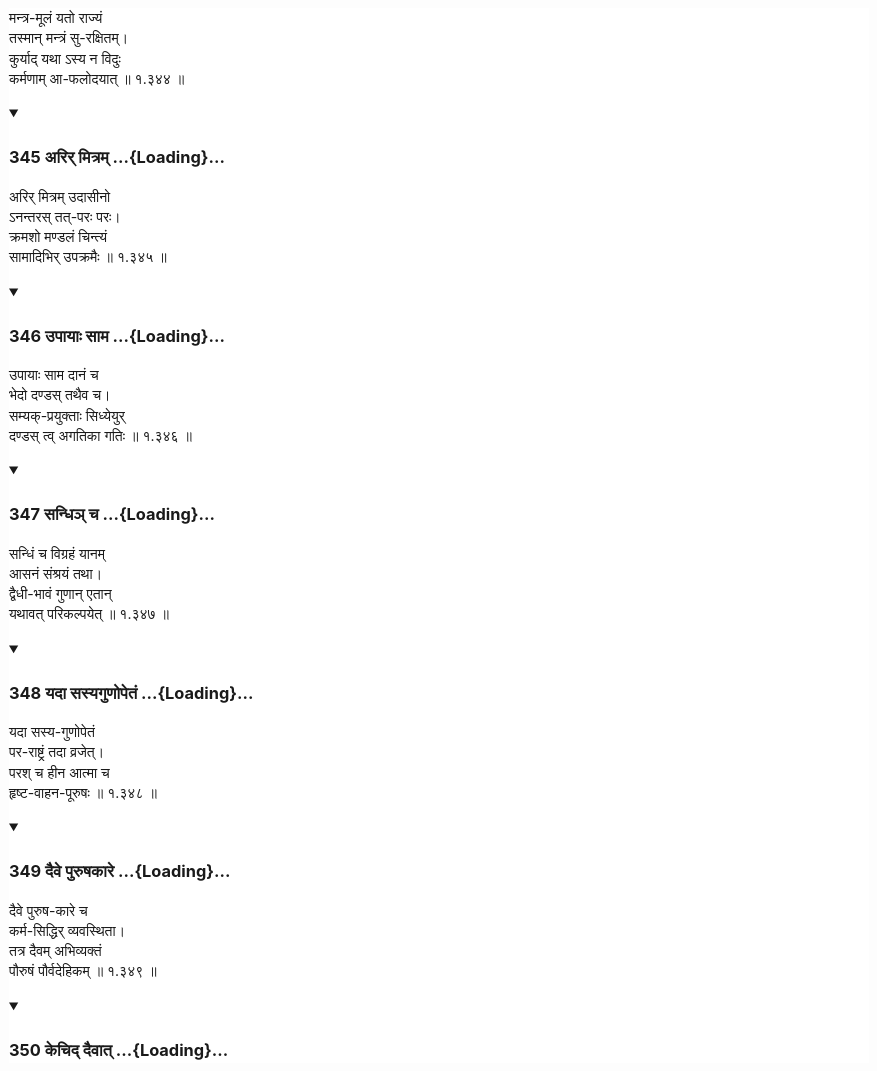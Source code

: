 मन्त्र-मूलं यतो राज्यं  
तस्मान् मन्त्रं सु-रक्षितम्।  
कुर्याद् यथा ऽस्य न विदुः  
कर्मणाम् आ-फलोदयात्  ॥ १.३४४ ॥
</details>
</div>
<div class="js_include" includetitle="true" newlevelforh1="3" unfilled url="/kalpAntaram/smRtiH/yAjJNavalkyaH/mUlam/01_AchAraH/13_rAjadharma-prakaraNam/345_arir_mitram.md">
<details open><summary><h3>345 अरिर् मित्रम् ...{Loading}...</h3></summary>

अरिर् मित्रम् उदासीनो  
ऽनन्तरस् तत्-परः परः।  
क्रमशो मण्डलं चिन्त्यं  
सामादिभिर् उपक्रमैः  ॥ १.३४५ ॥
</details>
</div>
<div class="js_include" includetitle="true" newlevelforh1="3" unfilled url="/kalpAntaram/smRtiH/yAjJNavalkyaH/mUlam/01_AchAraH/13_rAjadharma-prakaraNam/346_upAyAH_sAma.md">
<details open><summary><h3>346 उपायाः साम ...{Loading}...</h3></summary>

उपायाः साम दानं च  
भेदो दण्डस् तथैव च।  
सम्यक्-प्रयुक्ताः सिध्येयुर्  
दण्डस् त्व् अगतिका गतिः  ॥ १.३४६ ॥
</details>
</div>
<div class="js_include" includetitle="true" newlevelforh1="3" unfilled url="/kalpAntaram/smRtiH/yAjJNavalkyaH/mUlam/01_AchAraH/13_rAjadharma-prakaraNam/347_sandhi~n_cha.md">
<details open><summary><h3>347 सन्धिञ् च ...{Loading}...</h3></summary>

सन्धिं च विग्रहं यानम्  
आसनं संश्रयं तथा।  
द्वैधी-भावं गुणान् एतान्  
यथावत् परिकल्पयेत्  ॥ १.३४७ ॥
</details>
</div>
<div class="js_include" includetitle="true" newlevelforh1="3" unfilled url="/kalpAntaram/smRtiH/yAjJNavalkyaH/mUlam/01_AchAraH/13_rAjadharma-prakaraNam/348_yadA_sasyaguNopetaM.md">
<details open><summary><h3>348 यदा सस्यगुणोपेतं ...{Loading}...</h3></summary>

यदा सस्य-गुणोपेतं  
पर-राष्ट्रं तदा व्रजेत्।  
परश् च हीन आत्मा च  
हृष्ट-वाहन-पूरुषः  ॥ १.३४८ ॥
</details>
</div>
<div class="js_include" includetitle="true" newlevelforh1="3" unfilled url="/kalpAntaram/smRtiH/yAjJNavalkyaH/mUlam/01_AchAraH/13_rAjadharma-prakaraNam/349_daive_puruShakAre.md">
<details open><summary><h3>349 दैवे पुरुषकारे ...{Loading}...</h3></summary>

दैवे पुरुष-कारे च  
कर्म-सिद्धिर् व्यवस्थिता।  
तत्र दैवम् अभिव्यक्तं  
पौरुषं पौर्वदेहिकम्  ॥ १.३४९ ॥
</details>
</div>
<div class="js_include" includetitle="true" newlevelforh1="3" unfilled url="/kalpAntaram/smRtiH/yAjJNavalkyaH/mUlam/01_AchAraH/13_rAjadharma-prakaraNam/350_kechid_daivAt.md">
<details open><summary><h3>350 केचिद् दैवात् ...{Loading}...</h3></summary>
